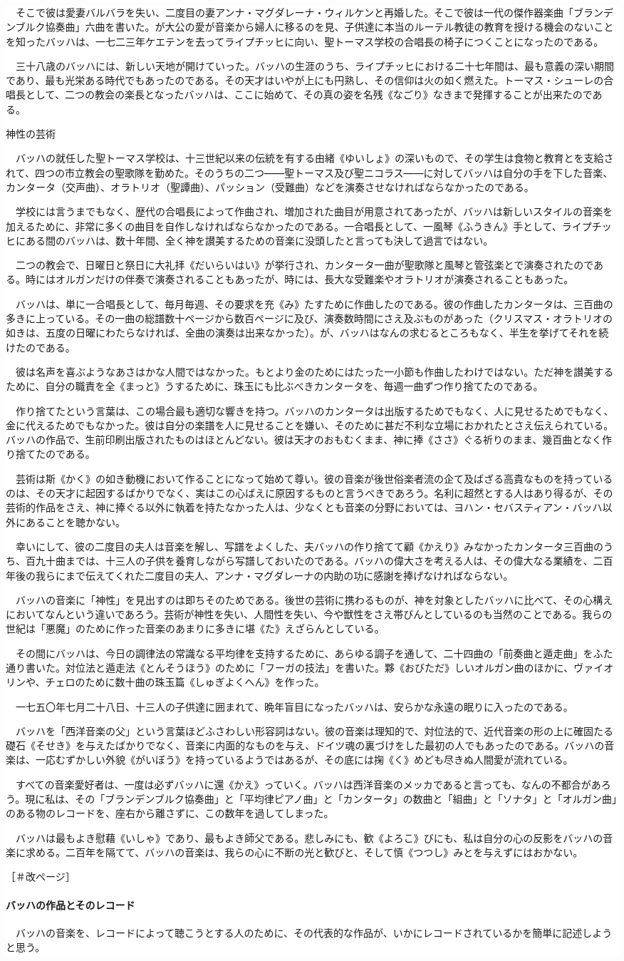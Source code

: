　そこで彼は愛妻バルバラを失い、二度目の妻アンナ・マグダレーナ・ウィルケンと再婚した。そこで彼は一代の傑作器楽曲「ブランデンブルク協奏曲」六曲を書いた。が大公の愛が音楽から婦人に移るのを見、子供達に本当のルーテル教徒の教育を授ける機会のないことを知ったバッハは、一七二三年ケエテンを去ってライプチッヒに向い、聖トーマス学校の合唱長の椅子につくことになったのである。

　三十八歳のバッハには、新しい天地が開けていった。バッハの生涯のうち、ライプチッヒにおける二十七年間は、最も意義の深い期間であり、最も光栄ある時代でもあったのである。その天才はいやが上にも円熟し、その信仰は火の如く燃えた。トーマス・シューレの合唱長として、二つの教会の楽長となったバッハは、ここに始めて、その真の姿を名残《なごり》なきまで発揮することが出来たのである。



神性の芸術



　バッハの就任した聖トーマス学校は、十三世紀以来の伝統を有する由緒《ゆいしょ》の深いもので、その学生は食物と教育とを支給されて、四つの市立教会の聖歌隊を勤めた。そのうちの二つ――聖トーマス及び聖ニコラス――に対してバッハは自分の手を下した音楽、カンタータ（交声曲）、オラトリオ（聖譚曲）、パッション（受難曲）などを演奏させなければならなかったのである。

　学校には言うまでもなく、歴代の合唱長によって作曲され、増加された曲目が用意されてあったが、バッハは新しいスタイルの音楽を加えるために、非常に多くの曲目を自作しなければならなかったのである。一合唱長として、一風琴《ふうきん》手として、ライプチッヒにある間のバッハは、数十年間、全く神を讃美するための音楽に没頭したと言っても決して過言ではない。

　二つの教会で、日曜日と祭日に大礼拝《だいらいはい》が挙行され、カンタータ一曲が聖歌隊と風琴と管弦楽とで演奏されたのである。時にはオルガンだけの伴奏で演奏されることもあったが、時には、長大な受難楽やオラトリオが演奏されることもあった。

　バッハは、単に一合唱長として、毎月毎週、その要求を充《み》たすために作曲したのである。彼の作曲したカンタータは、三百曲の多きに上っている。その一曲の総譜数十ページから数百ページに及び、演奏数時間にさえ及ぶものがあった（クリスマス・オラトリオの如きは、五度の日曜にわたらなければ、全曲の演奏は出来なかった）。が、バッハはなんの求むるところもなく、半生を挙げてそれを続けたのである。

　彼は名声を喜ぶようなあさはかな人間ではなかった。もとより金のためにはたった一小節も作曲したわけではない。ただ神を讃美するために、自分の職責を全《まっと》うするために、珠玉にも比ぶべきカンタータを、毎週一曲ずつ作り捨てたのである。

　作り捨てたという言葉は、この場合最も適切な響きを持つ。バッハのカンタータは出版するためでもなく、人に見せるためでもなく、金に代えるためでもなかった。彼は自分の楽譜を人に見せることを嫌い、そのために甚だ不利な立場におかれたとさえ伝えられている。バッハの作品で、生前印刷出版されたものはほとんどない。彼は天才のおもむくまま、神に捧《ささ》ぐる祈りのまま、幾百曲となく作り捨てたのである。

　芸術は斯《かく》の如き動機において作ることになって始めて尊い。彼の音楽が後世俗楽者流の企て及ばざる高貴なものを持っているのは、その天才に起因するばかりでなく、実はこの心ばえに原因するものと言うべきであろう。名利に超然とする人はあり得るが、その芸術的作品をさえ、神に捧ぐる以外に執着を持たなかった人は、少なくとも音楽の分野においては、ヨハン・セバスティアン・バッハ以外にあることを聴かない。

　幸いにして、彼の二度目の夫人は音楽を解し、写譜をよくした、夫バッハの作り捨てて顧《かえり》みなかったカンタータ三百曲のうち、百九十曲までは、十三人の子供を養育しながら写譜しておいたのである。バッハの偉大さを考える人は、その偉大なる業績を、二百年後の我らにまで伝えてくれた二度目の夫人、アンナ・マグダレーナの内助の功に感謝を捧げなければならない。

　バッハの音楽に「神性」を見出すのは即ちそのためである。後世の芸術に携わるものが、神を対象としたバッハに比べて、その心構えにおいてなんという違いであろう。芸術が神性を失い、人間性を失い、今や獣性をさえ帯びんとしているのも当然のことである。我らの世紀は「悪魔」のために作った音楽のあまりに多きに堪《た》えざらんとしている。

　その間にバッハは、今日の調律法の常識なる平均律を支持するために、あらゆる調子を通して、二十四曲の「前奏曲と遁走曲」をふた通り書いた。対位法と遁走法《とんそうほう》のために「フーガの技法」を書いた。夥《おびただ》しいオルガン曲のほかに、ヴァイオリンや、チェロのために数十曲の珠玉篇《しゅぎよくへん》を作った。

　一七五〇年七月二十八日、十三人の子供達に囲まれて、晩年盲目になったバッハは、安らかな永遠の眠りに入ったのである。



　バッハを「西洋音楽の父」という言葉ほどふさわしい形容詞はない。彼の音楽は理知的で、対位法的で、近代音楽の形の上に確固たる礎石《そせき》を与えたばかりでなく、音楽に内面的なものを与え、ドイツ魂の裏づけをした最初の人でもあったのである。バッハの音楽は、一応むずかしい外貌《がいぼう》を持っているようではあるが、その底には掬《く》めども尽きぬ人間愛が流れている。

　すべての音楽愛好者は、一度は必ずバッハに還《かえ》っていく。バッハは西洋音楽のメッカであると言っても、なんの不都合があろう。現に私は、その「ブランデンブルク協奏曲」と「平均律ピアノ曲」と「カンタータ」の数曲と「組曲」と「ソナタ」と「オルガン曲」のある物のレコードを、座右から離さずに、この数年を過してしまった。

　バッハは最もよき慰藉《いしゃ》であり、最もよき師父である。悲しみにも、歓《よろこ》びにも、私は自分の心の反影をバッハの音楽に求める。二百年を隔てて、バッハの音楽は、我らの心に不断の光と歓びと、そして慎《つつし》みとを与えずにはおかない。

［＃改ページ］

#### バッハの作品とそのレコード





　バッハの音楽を、レコードによって聴こうとする人のために、その代表的な作品が、いかにレコードされているかを簡単に記述しようと思う。
